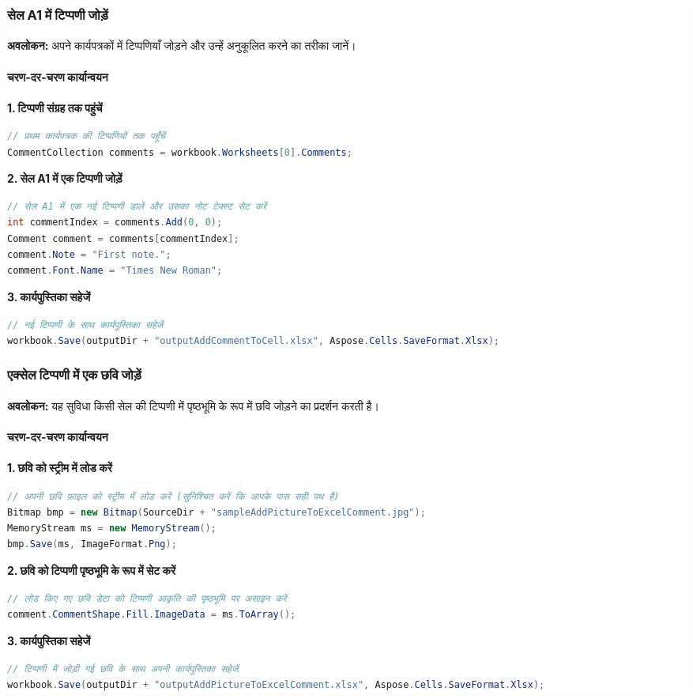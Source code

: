 ### सेल A1 में टिप्पणी जोड़ें

**अवलोकन:** अपने कार्यपत्रकों में टिप्पणियाँ जोड़ने और उन्हें अनुकूलित करने का तरीका जानें।

#### चरण-दर-चरण कार्यान्वयन

**1. टिप्पणी संग्रह तक पहुंचें**

```csharp
// प्रथम कार्यपत्रक की टिप्पणियों तक पहुँचें
CommentCollection comments = workbook.Worksheets[0].Comments;
```

**2. सेल A1 में एक टिप्पणी जोड़ें**

```csharp
// सेल A1 में एक नई टिप्पणी डालें और उसका नोट टेक्स्ट सेट करें
int commentIndex = comments.Add(0, 0);
Comment comment = comments[commentIndex];
comment.Note = "First note.";
comment.Font.Name = "Times New Roman";
```

**3. कार्यपुस्तिका सहेजें**

```csharp
// नई टिप्पणी के साथ कार्यपुस्तिका सहेजें
workbook.Save(outputDir + "outputAddCommentToCell.xlsx", Aspose.Cells.SaveFormat.Xlsx);
```

### एक्सेल टिप्पणी में एक छवि जोड़ें

**अवलोकन:** यह सुविधा किसी सेल की टिप्पणी में पृष्ठभूमि के रूप में छवि जोड़ने का प्रदर्शन करती है।

#### चरण-दर-चरण कार्यान्वयन

**1. छवि को स्ट्रीम में लोड करें**

```csharp
// अपनी छवि फ़ाइल को स्ट्रीम में लोड करें (सुनिश्चित करें कि आपके पास सही पथ है)
Bitmap bmp = new Bitmap(SourceDir + "sampleAddPictureToExcelComment.jpg");
MemoryStream ms = new MemoryStream();
bmp.Save(ms, ImageFormat.Png);
```

**2. छवि को टिप्पणी पृष्ठभूमि के रूप में सेट करें**

```csharp
// लोड किए गए छवि डेटा को टिप्पणी आकृति की पृष्ठभूमि पर असाइन करें
comment.CommentShape.Fill.ImageData = ms.ToArray();
```

**3. कार्यपुस्तिका सहेजें**

```csharp
// टिप्पणी में जोड़ी गई छवि के साथ अपनी कार्यपुस्तिका सहेजें
workbook.Save(outputDir + "outputAddPictureToExcelComment.xlsx", Aspose.Cells.SaveFormat.Xlsx);
```
